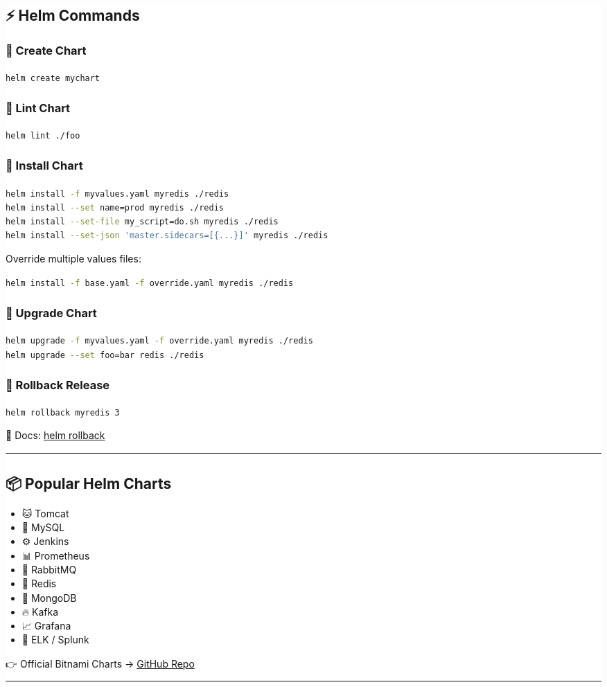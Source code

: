 
## ⚡ Helm Commands

### 📌 Create Chart

```bash
helm create mychart
```

### 📌 Lint Chart

```bash
helm lint ./foo
```

### 📌 Install Chart

```bash
helm install -f myvalues.yaml myredis ./redis
helm install --set name=prod myredis ./redis
helm install --set-file my_script=do.sh myredis ./redis
helm install --set-json 'master.sidecars=[{...}]' myredis ./redis
```

Override multiple values files:

```bash
helm install -f base.yaml -f override.yaml myredis ./redis
```

### 📌 Upgrade Chart

```bash
helm upgrade -f myvalues.yaml -f override.yaml myredis ./redis
helm upgrade --set foo=bar redis ./redis
```

### 📌 Rollback Release

```bash
helm rollback myredis 3
```

📖 Docs: [helm rollback](https://helm.sh/docs/helm/helm_rollback/)

---

## 📦 Popular Helm Charts

* 🐱 Tomcat
* 🐬 MySQL
* ⚙️ Jenkins
* 📊 Prometheus
* 🐇 RabbitMQ
* 🚀 Redis
* 🍃 MongoDB
* 🔥 Kafka
* 📈 Grafana
* 📡 ELK / Splunk

👉 Official Bitnami Charts → [GitHub Repo](https://github.com/bitnami/charts.git)

---
